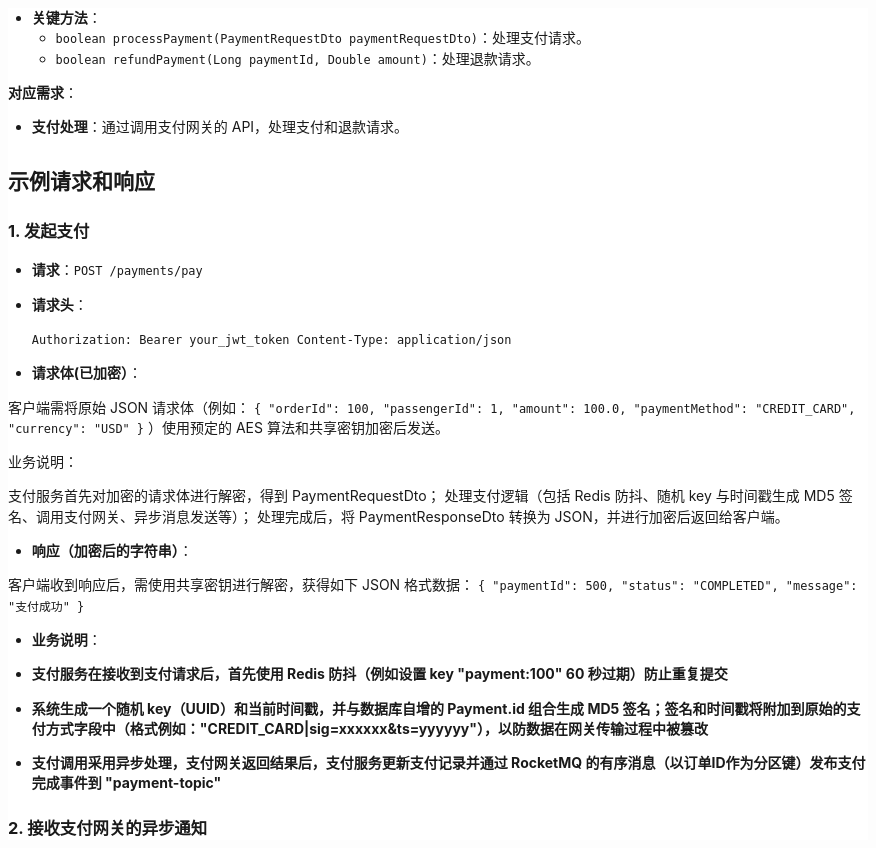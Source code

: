 -   **关键方法**：
    -   `boolean processPayment(PaymentRequestDto paymentRequestDto)`：处理支付请求。
    -   `boolean refundPayment(Long paymentId, Double amount)`：处理退款请求。

**对应需求**：

-   **支付处理**：通过调用支付网关的 API，处理支付和退款请求。


示例请求和响应
-------

### 1\. 发起支付

-   **请求**：`POST /payments/pay`

-   **请求头**：



    `Authorization: Bearer your_jwt_token
Content-Type: application/json`

-   **请求体(已加密）**：


客户端需将原始 JSON 请求体（例如：
    `{
      "orderId": 100,
      "passengerId": 1,
      "amount": 100.0,
      "paymentMethod": "CREDIT_CARD",
      "currency": "USD"
    }`
）使用预定的 AES 算法和共享密钥加密后发送。

业务说明：

支付服务首先对加密的请求体进行解密，得到 PaymentRequestDto；
处理支付逻辑（包括 Redis 防抖、随机 key 与时间戳生成 MD5 签名、调用支付网关、异步消息发送等）；
处理完成后，将 PaymentResponseDto 转换为 JSON，并进行加密后返回给客户端。

-   **响应（加密后的字符串）**：


客户端收到响应后，需使用共享密钥进行解密，获得如下 JSON 格式数据：
    `{
      "paymentId": 500,
      "status": "COMPLETED",
      "message": "支付成功"
    }`
-   **业务说明**：

-   **支付服务在接收到支付请求后，首先使用 Redis 防抖（例如设置 key "payment:100" 60 秒过期）防止重复提交**
-   **系统生成一个随机 key（UUID）和当前时间戳，并与数据库自增的 Payment.id 组合生成 MD5 签名；签名和时间戳将附加到原始的支付方式字段中（格式例如："CREDIT_CARD|sig=xxxxxx&ts=yyyyyy"），以防数据在网关传输过程中被篡改**
-   **支付调用采用异步处理，支付网关返回结果后，支付服务更新支付记录并通过 RocketMQ 的有序消息（以订单ID作为分区键）发布支付完成事件到 "payment-topic"**
### 2\. 接收支付网关的异步通知
